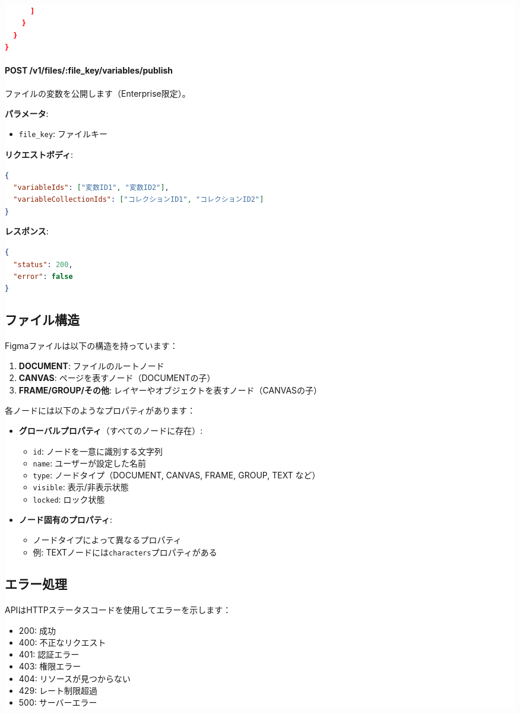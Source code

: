 ```json
      ]
    }
  }
}
```

#### POST /v1/files/:file_key/variables/publish

ファイルの変数を公開します（Enterprise限定）。

**パラメータ**:
- `file_key`: ファイルキー

**リクエストボディ**:
```json
{
  "variableIds": ["変数ID1", "変数ID2"],
  "variableCollectionIds": ["コレクションID1", "コレクションID2"]
}
```

**レスポンス**:
```json
{
  "status": 200,
  "error": false
}
```

## ファイル構造

Figmaファイルは以下の構造を持っています：

1. **DOCUMENT**: ファイルのルートノード
2. **CANVAS**: ページを表すノード（DOCUMENTの子）
3. **FRAME/GROUP/その他**: レイヤーやオブジェクトを表すノード（CANVASの子）

各ノードには以下のようなプロパティがあります：

- **グローバルプロパティ**（すべてのノードに存在）:
  - `id`: ノードを一意に識別する文字列
  - `name`: ユーザーが設定した名前
  - `type`: ノードタイプ（DOCUMENT, CANVAS, FRAME, GROUP, TEXT など）
  - `visible`: 表示/非表示状態
  - `locked`: ロック状態

- **ノード固有のプロパティ**:
  - ノードタイプによって異なるプロパティ
  - 例: TEXTノードには`characters`プロパティがある

## エラー処理

APIはHTTPステータスコードを使用してエラーを示します：

- 200: 成功
- 400: 不正なリクエスト
- 401: 認証エラー
- 403: 権限エラー
- 404: リソースが見つからない
- 429: レート制限超過
- 500: サーバーエラー
